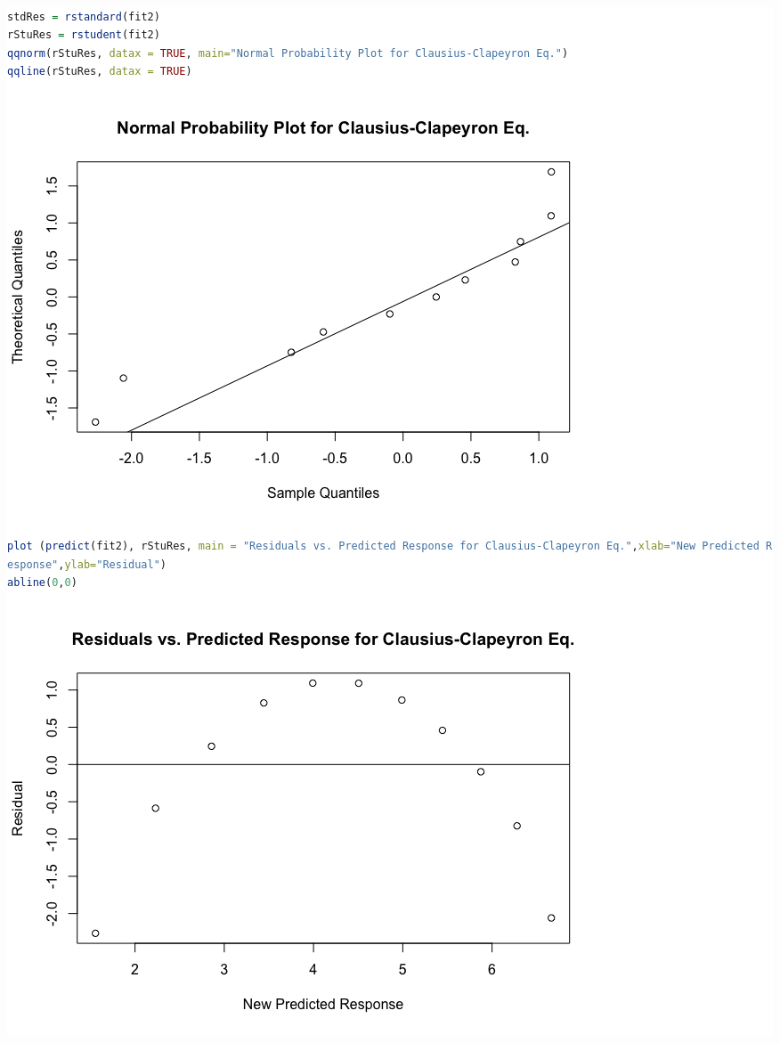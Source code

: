 
``` r
stdRes = rstandard(fit2)
rStuRes = rstudent(fit2)
qqnorm(rStuRes, datax = TRUE, main="Normal Probability Plot for Clausius-Clapeyron Eq.")
qqline(rStuRes, datax = TRUE)
```

![](README_files/figure-gfm/unnamed-chunk-12-2.png)

``` r
plot (predict(fit2), rStuRes, main = "Residuals vs. Predicted Response for Clausius-Clapeyron Eq.",xlab="New Predicted Response",ylab="Residual")
abline(0,0)
```

![](README_files/figure-gfm/unnamed-chunk-12-3.png)

